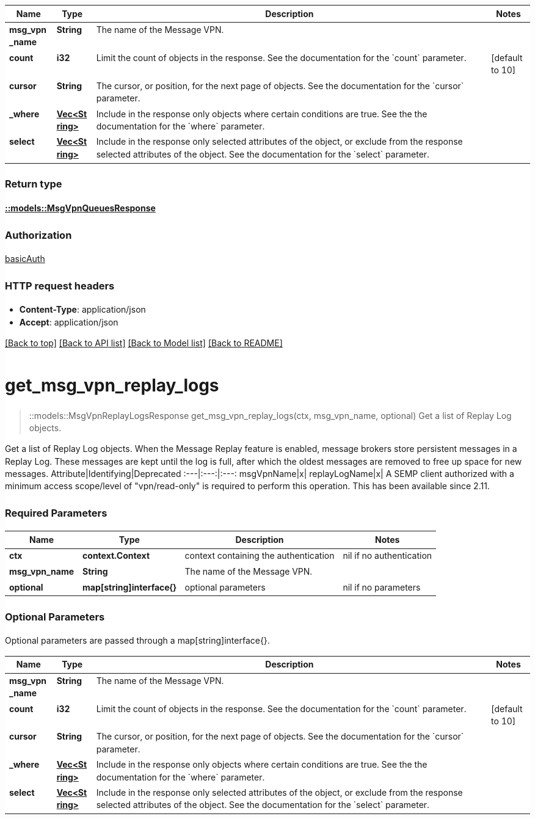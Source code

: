 Name | Type | Description  | Notes
------------- | ------------- | ------------- | -------------
 **msg_vpn_name** | **String**| The name of the Message VPN. | 
 **count** | **i32**| Limit the count of objects in the response. See the documentation for the &#x60;count&#x60; parameter. | [default to 10]
 **cursor** | **String**| The cursor, or position, for the next page of objects. See the documentation for the &#x60;cursor&#x60; parameter. | 
 **_where** | [**Vec&lt;String&gt;**](String.md)| Include in the response only objects where certain conditions are true. See the the documentation for the &#x60;where&#x60; parameter. | 
 **select** | [**Vec&lt;String&gt;**](String.md)| Include in the response only selected attributes of the object, or exclude from the response selected attributes of the object. See the documentation for the &#x60;select&#x60; parameter. | 

### Return type

[**::models::MsgVpnQueuesResponse**](MsgVpnQueuesResponse.md)

### Authorization

[basicAuth](../README.md#basicAuth)

### HTTP request headers

 - **Content-Type**: application/json
 - **Accept**: application/json

[[Back to top]](#) [[Back to API list]](../README.md#documentation-for-api-endpoints) [[Back to Model list]](../README.md#documentation-for-models) [[Back to README]](../README.md)

# **get_msg_vpn_replay_logs**
> ::models::MsgVpnReplayLogsResponse get_msg_vpn_replay_logs(ctx, msg_vpn_name, optional)
Get a list of Replay Log objects.

Get a list of Replay Log objects.  When the Message Replay feature is enabled, message brokers store persistent messages in a Replay Log. These messages are kept until the log is full, after which the oldest messages are removed to free up space for new messages.   Attribute|Identifying|Deprecated :---|:---:|:---: msgVpnName|x| replayLogName|x|    A SEMP client authorized with a minimum access scope/level of \"vpn/read-only\" is required to perform this operation.  This has been available since 2.11.

### Required Parameters

Name | Type | Description  | Notes
------------- | ------------- | ------------- | -------------
 **ctx** | **context.Context** | context containing the authentication | nil if no authentication
  **msg_vpn_name** | **String**| The name of the Message VPN. | 
 **optional** | **map[string]interface{}** | optional parameters | nil if no parameters

### Optional Parameters
Optional parameters are passed through a map[string]interface{}.

Name | Type | Description  | Notes
------------- | ------------- | ------------- | -------------
 **msg_vpn_name** | **String**| The name of the Message VPN. | 
 **count** | **i32**| Limit the count of objects in the response. See the documentation for the &#x60;count&#x60; parameter. | [default to 10]
 **cursor** | **String**| The cursor, or position, for the next page of objects. See the documentation for the &#x60;cursor&#x60; parameter. | 
 **_where** | [**Vec&lt;String&gt;**](String.md)| Include in the response only objects where certain conditions are true. See the the documentation for the &#x60;where&#x60; parameter. | 
 **select** | [**Vec&lt;String&gt;**](String.md)| Include in the response only selected attributes of the object, or exclude from the response selected attributes of the object. See the documentation for the &#x60;select&#x60; parameter. | 
